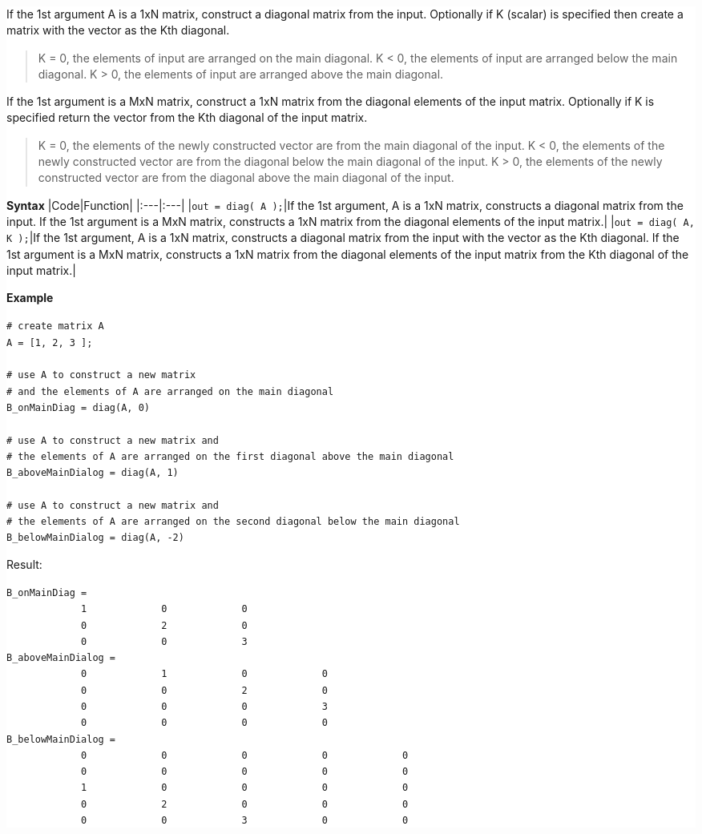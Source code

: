 If the 1st argument A is a 1xN matrix, construct a diagonal matrix from the input. Optionally if K (scalar) is specified then create a matrix with the vector as the Kth diagonal.

>K = 0, the elements of input are arranged on the main diagonal.
>K < 0, the elements of input are arranged below the main diagonal.
>K > 0, the elements of input are arranged above the main diagonal.

If the 1st argument is a MxN matrix, construct a 1xN matrix from the diagonal elements of the input matrix. Optionally if K is specified return the vector from the Kth diagonal of the input matrix.

>K = 0, the elements of the newly constructed vector are from the main diagonal of the input.
>K < 0, the elements of the newly constructed vector are from the diagonal below the main diagonal of the input.
>K > 0, the elements of the newly constructed vector are from the diagonal above the main diagonal of the input.

**Syntax**
|Code|Function|
|:---|:---|
|`out = diag( A );`|If the 1st argument, A is a 1xN matrix, constructs a diagonal matrix from the input. If the 1st argument is a MxN matrix, constructs a 1xN matrix from the diagonal elements of the input matrix.|
|`out = diag( A, K );`|If the 1st argument, A is a 1xN matrix, constructs a diagonal matrix from the input with the vector as the Kth diagonal. If the 1st argument is a MxN matrix, constructs a 1xN matrix from the diagonal elements of the input matrix from the Kth diagonal of the input matrix.|


**Example**

```msf
# create matrix A
A = [1, 2, 3 ];

# use A to construct a new matrix 
# and the elements of A are arranged on the main diagonal 
B_onMainDiag = diag(A, 0)

# use A to construct a new matrix and
# the elements of A are arranged on the first diagonal above the main diagonal
B_aboveMainDialog = diag(A, 1)

# use A to construct a new matrix and
# the elements of A are arranged on the second diagonal below the main diagonal
B_belowMainDialog = diag(A, -2)
```

Result:

```
B_onMainDiag =
             1             0             0
             0             2             0
             0             0             3
B_aboveMainDialog =
             0             1             0             0
             0             0             2             0
             0             0             0             3
             0             0             0             0
B_belowMainDialog =
             0             0             0             0             0
             0             0             0             0             0
             1             0             0             0             0
             0             2             0             0             0
             0             0             3             0             0
```
